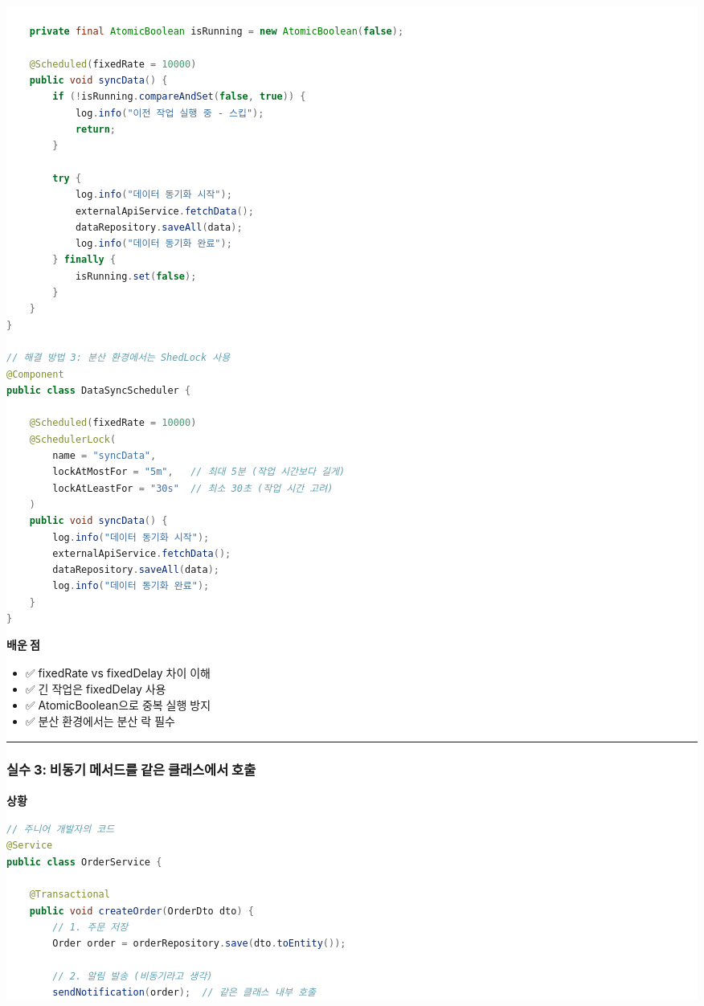 ```java

    private final AtomicBoolean isRunning = new AtomicBoolean(false);

    @Scheduled(fixedRate = 10000)
    public void syncData() {
        if (!isRunning.compareAndSet(false, true)) {
            log.info("이전 작업 실행 중 - 스킵");
            return;
        }

        try {
            log.info("데이터 동기화 시작");
            externalApiService.fetchData();
            dataRepository.saveAll(data);
            log.info("데이터 동기화 완료");
        } finally {
            isRunning.set(false);
        }
    }
}

// 해결 방법 3: 분산 환경에서는 ShedLock 사용
@Component
public class DataSyncScheduler {

    @Scheduled(fixedRate = 10000)
    @SchedulerLock(
        name = "syncData",
        lockAtMostFor = "5m",   // 최대 5분 (작업 시간보다 길게)
        lockAtLeastFor = "30s"  // 최소 30초 (작업 시간 고려)
    )
    public void syncData() {
        log.info("데이터 동기화 시작");
        externalApiService.fetchData();
        dataRepository.saveAll(data);
        log.info("데이터 동기화 완료");
    }
}
```

**배운 점**
- ✅ fixedRate vs fixedDelay 차이 이해
- ✅ 긴 작업은 fixedDelay 사용
- ✅ AtomicBoolean으로 중복 실행 방지
- ✅ 분산 환경에서는 분산 락 필수

---

### 실수 3: 비동기 메서드를 같은 클래스에서 호출

**상황**
```java
// 주니어 개발자의 코드
@Service
public class OrderService {

    @Transactional
    public void createOrder(OrderDto dto) {
        // 1. 주문 저장
        Order order = orderRepository.save(dto.toEntity());

        // 2. 알림 발송 (비동기라고 생각)
        sendNotification(order);  // 같은 클래스 내부 호출

```